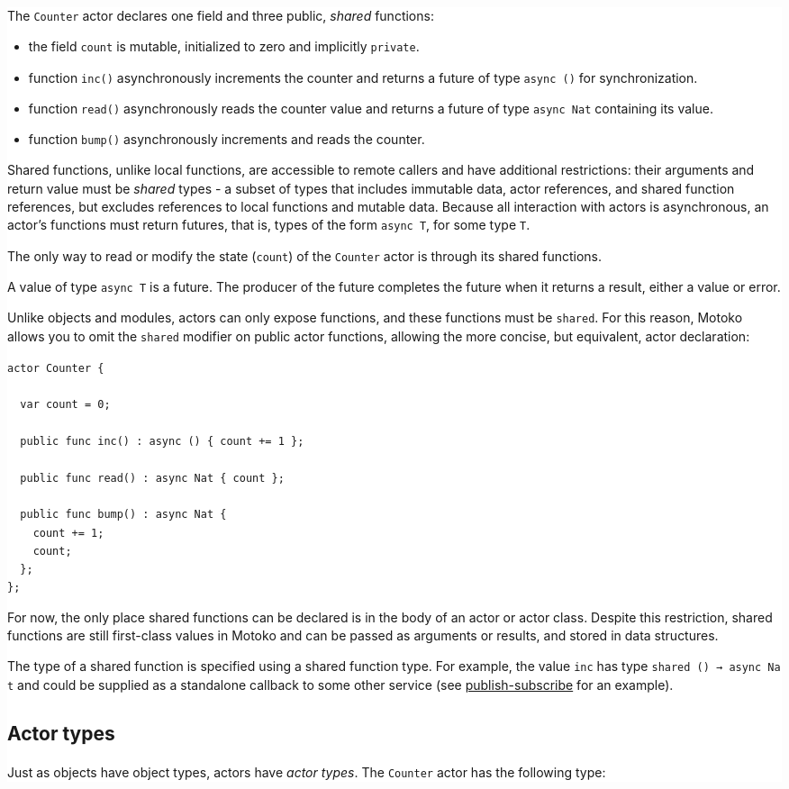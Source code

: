 The `Counter` actor declares one field and three public, *shared* functions:

-   the field `count` is mutable, initialized to zero and implicitly `private`.

-   function `inc()` asynchronously increments the counter and returns a future of type `async ()` for synchronization.

-   function `read()` asynchronously reads the counter value and returns a future of type `async Nat` containing its value.

-   function `bump()` asynchronously increments and reads the counter.

Shared functions, unlike local functions, are accessible to remote callers and have additional restrictions: their arguments and return value must be *shared* types - a subset of types that includes immutable data, actor references, and shared function references, but excludes references to local functions and mutable data. Because all interaction with actors is asynchronous, an actor’s functions must return futures, that is, types of the form `async T`, for some type `T`.

The only way to read or modify the state (`count`) of the `Counter` actor is through its shared functions.

A value of type `async T` is a future. The producer of the future completes the future when it returns a result, either a value or error.

Unlike objects and modules, actors can only expose functions, and these functions must be `shared`. For this reason, Motoko allows you to omit the `shared` modifier on public actor functions, allowing the more concise, but equivalent, actor declaration:

``` motoko
actor Counter {

  var count = 0;

  public func inc() : async () { count += 1 };

  public func read() : async Nat { count };

  public func bump() : async Nat {
    count += 1;
    count;
  };
};
```

For now, the only place shared functions can be declared is in the body of an actor or actor class. Despite this restriction, shared functions are still first-class values in Motoko and can be passed as arguments or results, and stored in data structures.

The type of a shared function is specified using a shared function type. For example, the value `inc` has type `shared () → async Nat` and could be supplied as a standalone callback to some other service (see [publish-subscribe](sharing.xml) for an example).

## Actor types

Just as objects have object types, actors have *actor types*. The `Counter` actor has the following type:
